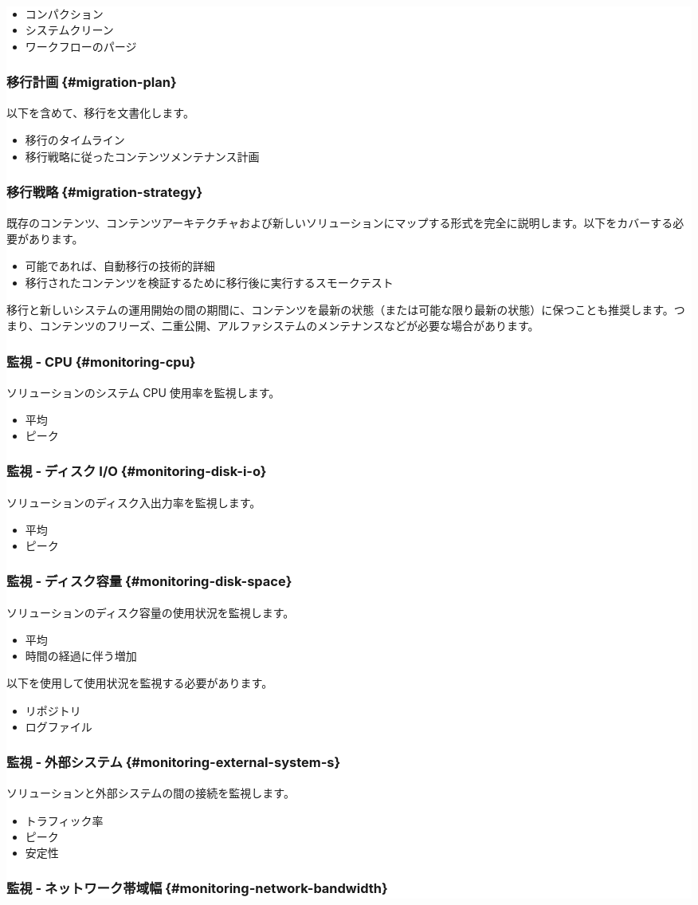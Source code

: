 * コンパクション
* システムクリーン
* ワークフローのパージ

### 移行計画 {#migration-plan}

以下を含めて、移行を文書化します。

* 移行のタイムライン
* 移行戦略に従ったコンテンツメンテナンス計画

### 移行戦略 {#migration-strategy}

既存のコンテンツ、コンテンツアーキテクチャおよび新しいソリューションにマップする形式を完全に説明します。以下をカバーする必要があります。

* 可能であれば、自動移行の技術的詳細
* 移行されたコンテンツを検証するために移行後に実行するスモークテスト

移行と新しいシステムの運用開始の間の期間に、コンテンツを最新の状態（または可能な限り最新の状態）に保つことも推奨します。つまり、コンテンツのフリーズ、二重公開、アルファシステムのメンテナンスなどが必要な場合があります。

### 監視 - CPU {#monitoring-cpu}

ソリューションのシステム CPU 使用率を監視します。

* 平均
* ピーク

### 監視 - ディスク I/O  {#monitoring-disk-i-o}

ソリューションのディスク入出力率を監視します。

* 平均
* ピーク

### 監視 - ディスク容量  {#monitoring-disk-space}

ソリューションのディスク容量の使用状況を監視します。

* 平均
* 時間の経過に伴う増加

以下を使用して使用状況を監視する必要があります。

* リポジトリ
* ログファイル

### 監視 - 外部システム  {#monitoring-external-system-s}

ソリューションと外部システムの間の接続を監視します。

* トラフィック率
* ピーク
* 安定性

### 監視 - ネットワーク帯域幅  {#monitoring-network-bandwidth}
